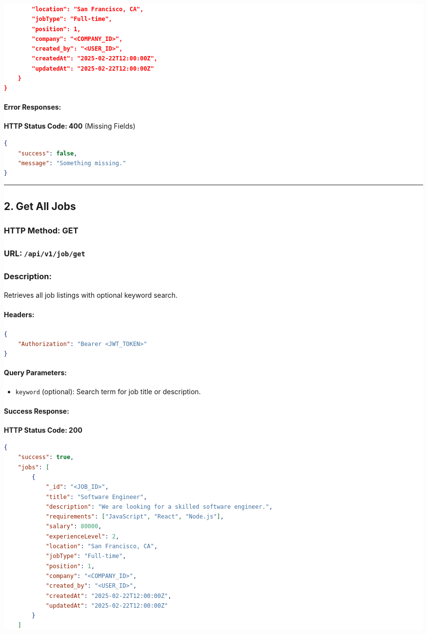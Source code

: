 ```json
        "location": "San Francisco, CA",
        "jobType": "Full-time",
        "position": 1,
        "company": "<COMPANY_ID>",
        "created_by": "<USER_ID>",
        "createdAt": "2025-02-22T12:00:00Z",
        "updatedAt": "2025-02-22T12:00:00Z"
    }
}
```

#### Error Responses:
**HTTP Status Code: 400** (Missing Fields)
```json
{
    "success": false,
    "message": "Something missing."
}
```

---

## 2. Get All Jobs

### HTTP Method: **GET**

### URL: `/api/v1/job/get`

### Description:
Retrieves all job listings with optional keyword search.

#### Headers:
```json
{
    "Authorization": "Bearer <JWT_TOKEN>"
}
```

#### Query Parameters:
- `keyword` (optional): Search term for job title or description.

#### Success Response:
**HTTP Status Code: 200**
```json
{
    "success": true,
    "jobs": [
        {
            "_id": "<JOB_ID>",
            "title": "Software Engineer",
            "description": "We are looking for a skilled software engineer.",
            "requirements": ["JavaScript", "React", "Node.js"],
            "salary": 80000,
            "experienceLevel": 2,
            "location": "San Francisco, CA",
            "jobType": "Full-time",
            "position": 1,
            "company": "<COMPANY_ID>",
            "created_by": "<USER_ID>",
            "createdAt": "2025-02-22T12:00:00Z",
            "updatedAt": "2025-02-22T12:00:00Z"
        }
    ]
```